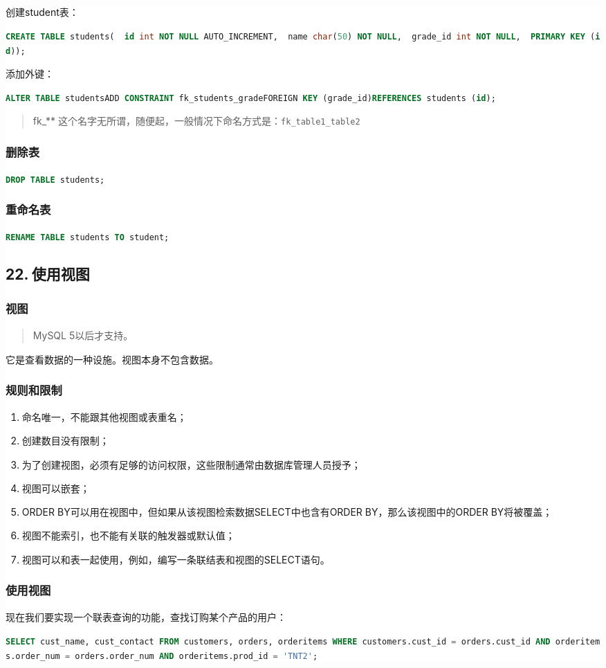 创建student表：

```sql
CREATE TABLE students(  id int NOT NULL AUTO_INCREMENT,  name char(50) NOT NULL,  grade_id int NOT NULL,  PRIMARY KEY (id));
```

添加外键：

```sql
ALTER TABLE studentsADD CONSTRAINT fk_students_gradeFOREIGN KEY (grade_id)REFERENCES students (id);
```

> fk_** 这个名字无所谓，随便起，一般情况下命名方式是：`fk_table1_table2`

### 删除表

```sql
DROP TABLE students;
```

### 重命名表

```sql
RENAME TABLE students TO student;
```

## 22. 使用视图

### 视图

> MySQL 5以后才支持。

它是查看数据的一种设施。视图本身不包含数据。

### 规则和限制

1. 命名唯一，不能跟其他视图或表重名；

2. 创建数目没有限制；

3. 为了创建视图，必须有足够的访问权限，这些限制通常由数据库管理人员授予；

4. 视图可以嵌套；

5. ORDER BY可以用在视图中，但如果从该视图检索数据SELECT中也含有ORDER BY，那么该视图中的ORDER BY将被覆盖；

6. 视图不能索引，也不能有关联的触发器或默认值；

7. 视图可以和表一起使用，例如，编写一条联结表和视图的SELECT语句。


### 使用视图

现在我们要实现一个联表查询的功能，查找订购某个产品的用户：

```sql
SELECT cust_name, cust_contact FROM customers, orders, orderitems WHERE customers.cust_id = orders.cust_id AND orderitems.order_num = orders.order_num AND orderitems.prod_id = 'TNT2';
```
